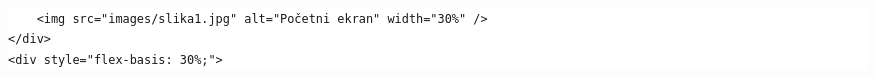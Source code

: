         <img src="images/slika1.jpg" alt="Početni ekran" width="30%" />
    </div>
    <div style="flex-basis: 30%;">